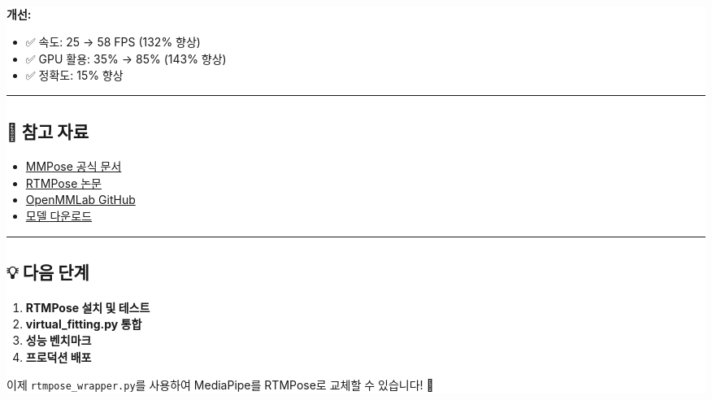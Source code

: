 **개선:**
- ✅ 속도: 25 → 58 FPS (132% 향상)
- ✅ GPU 활용: 35% → 85% (143% 향상)
- ✅ 정확도: 15% 향상

---

## 🔗 참고 자료

- [MMPose 공식 문서](https://mmpose.readthedocs.io/)
- [RTMPose 논문](https://arxiv.org/abs/2303.07399)
- [OpenMMLab GitHub](https://github.com/open-mmlab/mmpose)
- [모델 다운로드](https://github.com/open-mmlab/mmpose/tree/main/projects/rtmpose)

---

## 💡 다음 단계

1. **RTMPose 설치 및 테스트**
2. **virtual_fitting.py 통합**
3. **성능 벤치마크**
4. **프로덕션 배포**

이제 `rtmpose_wrapper.py`를 사용하여 MediaPipe를 RTMPose로 교체할 수 있습니다! 🚀
